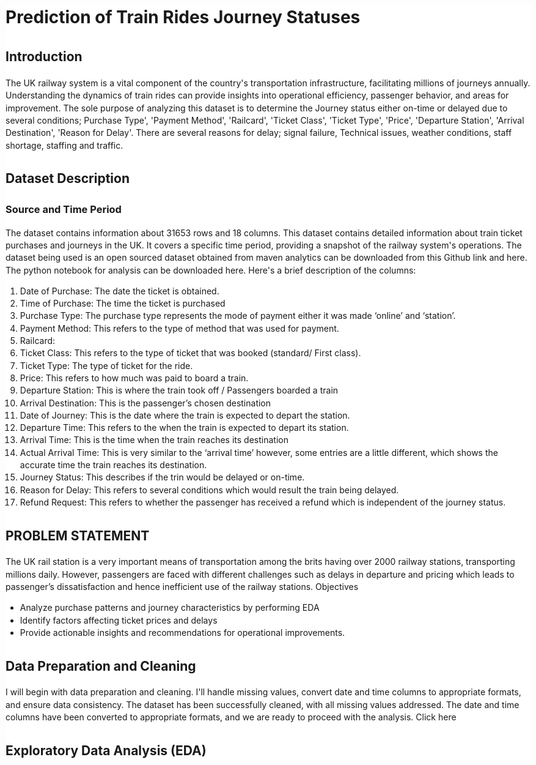 # Prediction of Train Rides Journey Statuses

## Introduction
The UK railway system is a vital component of the country's transportation infrastructure, facilitating millions of journeys annually. Understanding the dynamics of train rides can provide insights into operational efficiency, passenger behavior, and areas for improvement.
The sole purpose of analyzing this dataset is to determine the Journey status either on-time or delayed due to several conditions; Purchase Type', 'Payment Method', 'Railcard', 'Ticket Class', 'Ticket Type', 'Price', 'Departure Station', 'Arrival Destination', 'Reason for Delay'.
There are several reasons for delay; signal failure, Technical issues, weather conditions, staff shortage, staffing and traffic.
## Dataset Description
### Source and Time Period
The dataset contains information about 31653 rows and 18 columns. This dataset contains detailed information about train ticket purchases and journeys in the UK. It covers a specific time period, providing a snapshot of the railway system's operations. The dataset being used is an open sourced dataset obtained from maven analytics can be downloaded from this Github link and here.  The python notebook for analysis can be downloaded here.
Here's a brief description of the columns:
1. Date of Purchase: The date the ticket is obtained.
2. Time of Purchase: The time the ticket is purchased
3. Purchase Type: The purchase type represents the mode of payment either it was made ‘online’ and ‘station’.
4. Payment Method: This refers to the type of method that was used for payment.
5. Railcard: 
6. Ticket Class: This refers to the type of ticket that was booked (standard/ First class).
7. Ticket Type: The type of ticket for the ride.
8. Price:  This refers to how much was paid to board a train.
9. Departure Station: This is where the train took off / Passengers boarded a train
10. Arrival Destination: This is the passenger’s chosen destination
11. Date of Journey: This is the date where the train is expected to depart the station.
12. Departure Time: This refers to the when the train is expected to depart its station.
13. Arrival Time: This is the time when the train reaches its destination
14. Actual Arrival Time: This is very similar to the ‘arrival time’ however, some entries are a little different, which shows the accurate time the train reaches its destination.
15. Journey Status: This describes if the trin would be delayed or on-time.
16. Reason for Delay: This refers to several conditions which would result the train being delayed.
17. Refund Request: This refers to whether the passenger has received a refund which is independent of the journey status.
## PROBLEM STATEMENT
The UK rail station is a very important means of transportation among the brits having over 2000 railway stations, transporting millions daily.
However, passengers are faced with different challenges such as delays in departure and pricing which leads to passenger’s dissatisfaction and hence inefficient use of the railway stations.
Objectives
- Analyze purchase patterns and journey characteristics by performing EDA
- Identify factors affecting ticket prices and delays
- Provide actionable insights and recommendations for operational improvements.
## Data Preparation and Cleaning
I will begin with data preparation and cleaning. I'll handle missing values, convert date and time columns to appropriate formats, and ensure data consistency.
The dataset has been successfully cleaned, with all missing values addressed. The date and time columns have been converted to appropriate formats, and we are ready to proceed with the analysis. Click here
## Exploratory Data Analysis (EDA)